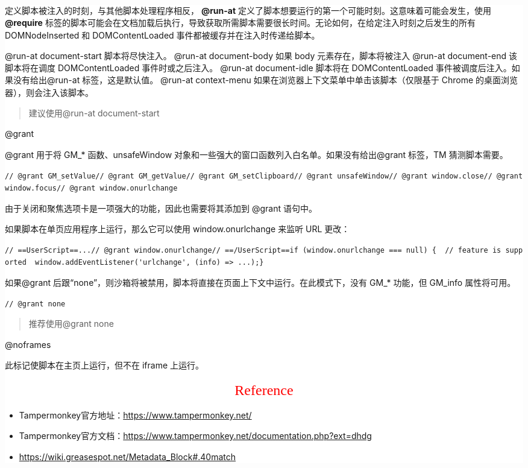 定义脚本被注入的时刻，与其他脚本处理程序相反， **@run-at** 定义了脚本想要运行的第一个可能时刻。这意味着可能会发生，使用 **@require** 标签的脚本可能会在文档加载后执行，导致获取所需脚本需要很长时间。无论如何，在给定注入时刻之后发生的所有 DOMNodeInserted 和 DOMContentLoaded 事件都被缓存并在注入时传递给脚本。

@run-at document-start 脚本将尽快注入。
@run-at document-body 如果 body 元素存在，脚本将被注入
@run-at document-end 该脚本将在调度 DOMContentLoaded 事件时或之后注入。
@run-at document-idle 脚本将在 DOMContentLoaded 事件被调度后注入。如果没有给出@run-at 标签，这是默认值。
@run-at context-menu 如果在浏览器上下文菜单中单击该脚本（仅限基于 Chrome 的桌面浏览器），则会注入该脚本。

> 建议使用@run-at document-start

@grant

@grant 用于将 GM_* 函数、unsafeWindow 对象和一些强大的窗口函数列入白名单。如果没有给出@grant 标签，TM 猜测脚本需要。

```
// @grant GM_setValue// @grant GM_getValue// @grant GM_setClipboard// @grant unsafeWindow// @grant window.close// @grant window.focus// @grant window.onurlchange
```

由于关闭和聚焦选项卡是一项强大的功能，因此也需要将其添加到 @grant 语句中。

如果脚本在单页应用程序上运行，那么它可以使用 window.onurlchange 来监听 URL 更改：

```
// ==UserScript==...// @grant window.onurlchange// ==/UserScript==if (window.onurlchange === null) {  // feature is supported  window.addEventListener('urlchange', (info) => ...);}
```

如果@grant 后跟“none”，则沙箱将被禁用，脚本将直接在页面上下文中运行。在此模式下，没有 GM_* 功能，但 GM_info 属性将可用。

```
// @grant none
```

> 推荐使用@grant none

@noframes

此标记使脚本在主页上运行，但不在 iframe 上运行。

<div>
  <center>
  	<font color=red size=5px style="font-family: cursive">Reference</br></font>
	</center>
</div>

- Tampermonkey官方地址：https://www.tampermonkey.net/
- Tampermonkey官方文档：https://www.tampermonkey.net/documentation.php?ext=dhdg

- https://wiki.greasespot.net/Metadata_Block#.40match

